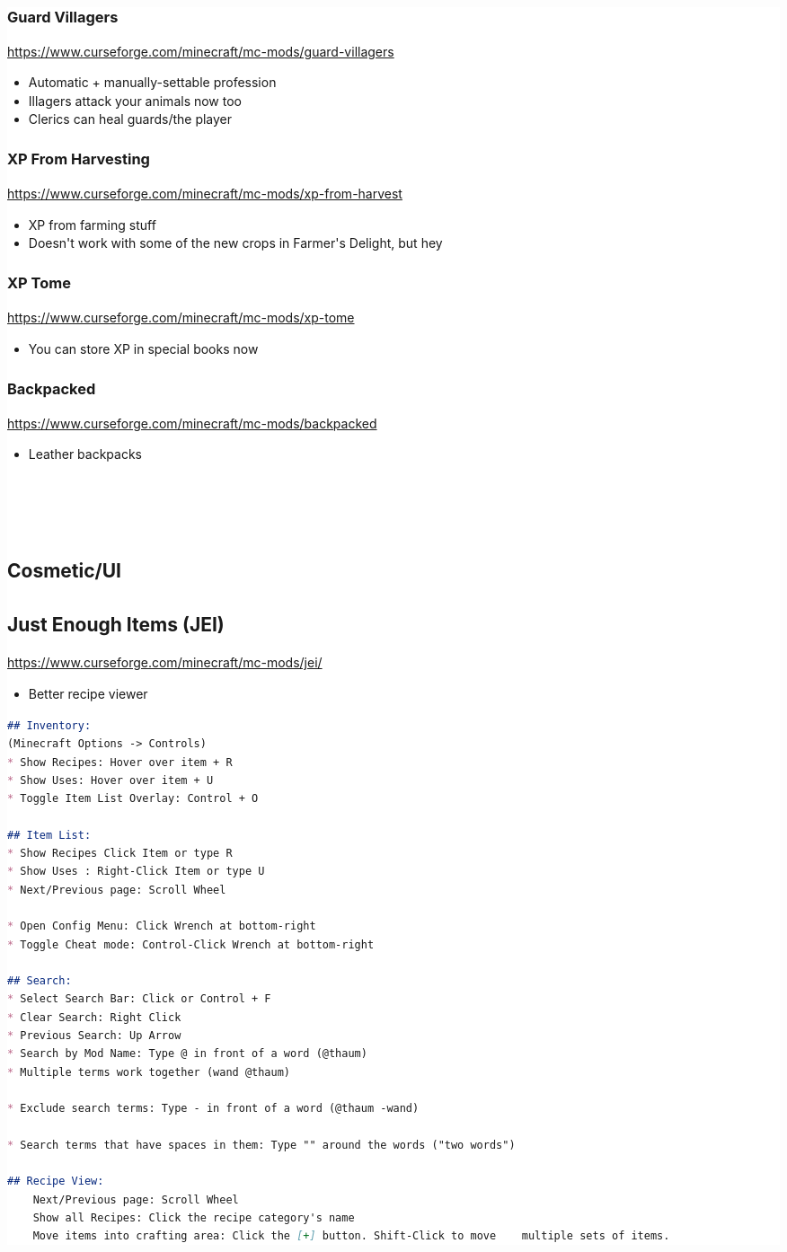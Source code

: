 ### Guard Villagers
https://www.curseforge.com/minecraft/mc-mods/guard-villagers

* Automatic + manually-settable profession
* Illagers attack your animals now too
* Clerics can heal guards/the player

### XP From Harvesting
https://www.curseforge.com/minecraft/mc-mods/xp-from-harvest

* XP from farming stuff
* Doesn't work with some of the new crops in Farmer's Delight, but hey

### XP Tome
https://www.curseforge.com/minecraft/mc-mods/xp-tome

* You can store XP in special books now

### Backpacked
https://www.curseforge.com/minecraft/mc-mods/backpacked

* Leather backpacks

<br/><br/>       
    <!----> <!----> <!----> <!---->

## Cosmetic/UI

## Just Enough Items (JEI)
https://www.curseforge.com/minecraft/mc-mods/jei/

* Better recipe viewer

```markdown
## Inventory:
(Minecraft Options -> Controls)
* Show Recipes: Hover over item + R
* Show Uses: Hover over item + U
* Toggle Item List Overlay: Control + O

## Item List:
* Show Recipes Click Item or type R
* Show Uses : Right-Click Item or type U
* Next/Previous page: Scroll Wheel

* Open Config Menu: Click Wrench at bottom-right
* Toggle Cheat mode: Control-Click Wrench at bottom-right

## Search:
* Select Search Bar: Click or Control + F
* Clear Search: Right Click
* Previous Search: Up Arrow
* Search by Mod Name: Type @ in front of a word (@thaum)
* Multiple terms work together (wand @thaum)

* Exclude search terms: Type - in front of a word (@thaum -wand)

* Search terms that have spaces in them: Type "" around the words ("two words")

## Recipe View:
	Next/Previous page: Scroll Wheel
	Show all Recipes: Click the recipe category's name
	Move items into crafting area: Click the [+] button. Shift-Click to move 	multiple sets of items.
```